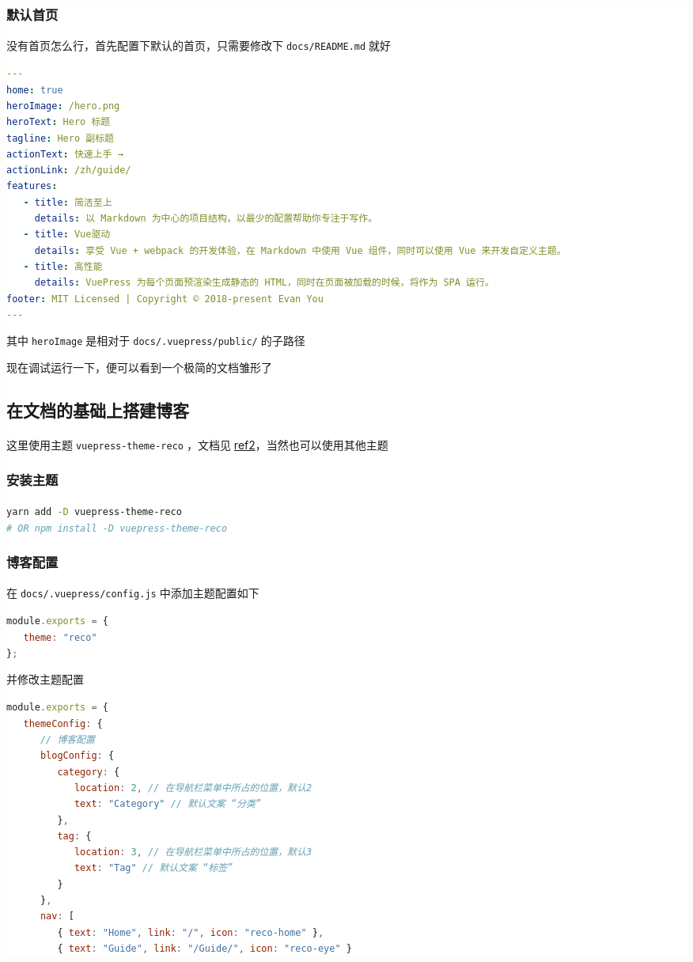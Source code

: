 ### 默认首页

没有首页怎么行，首先配置下默认的首页，只需要修改下 `docs/README.md` 就好

```yaml
---
home: true
heroImage: /hero.png
heroText: Hero 标题
tagline: Hero 副标题
actionText: 快速上手 →
actionLink: /zh/guide/
features:
   - title: 简洁至上
     details: 以 Markdown 为中心的项目结构，以最少的配置帮助你专注于写作。
   - title: Vue驱动
     details: 享受 Vue + webpack 的开发体验，在 Markdown 中使用 Vue 组件，同时可以使用 Vue 来开发自定义主题。
   - title: 高性能
     details: VuePress 为每个页面预渲染生成静态的 HTML，同时在页面被加载的时候，将作为 SPA 运行。
footer: MIT Licensed | Copyright © 2018-present Evan You
---

```

其中 `heroImage` 是相对于 `docs/.vuepress/public/` 的子路径

现在调试运行一下，便可以看到一个极简的文档雏形了

## 在文档的基础上搭建博客

这里使用主题 `vuepress-theme-reco` ，文档见 [ref2](#reference)，当然也可以使用其他主题

### 安装主题

```bash
yarn add -D vuepress-theme-reco
# OR npm install -D vuepress-theme-reco
```

### 博客配置

在 `docs/.vuepress/config.js` 中添加主题配置如下

```js
module.exports = {
   theme: "reco"
};
```

并修改主题配置

```js
module.exports = {
   themeConfig: {
      // 博客配置
      blogConfig: {
         category: {
            location: 2, // 在导航栏菜单中所占的位置，默认2
            text: "Category" // 默认文案 “分类”
         },
         tag: {
            location: 3, // 在导航栏菜单中所占的位置，默认3
            text: "Tag" // 默认文案 “标签”
         }
      },
      nav: [
         { text: "Home", link: "/", icon: "reco-home" },
         { text: "Guide", link: "/Guide/", icon: "reco-eye" }
```
